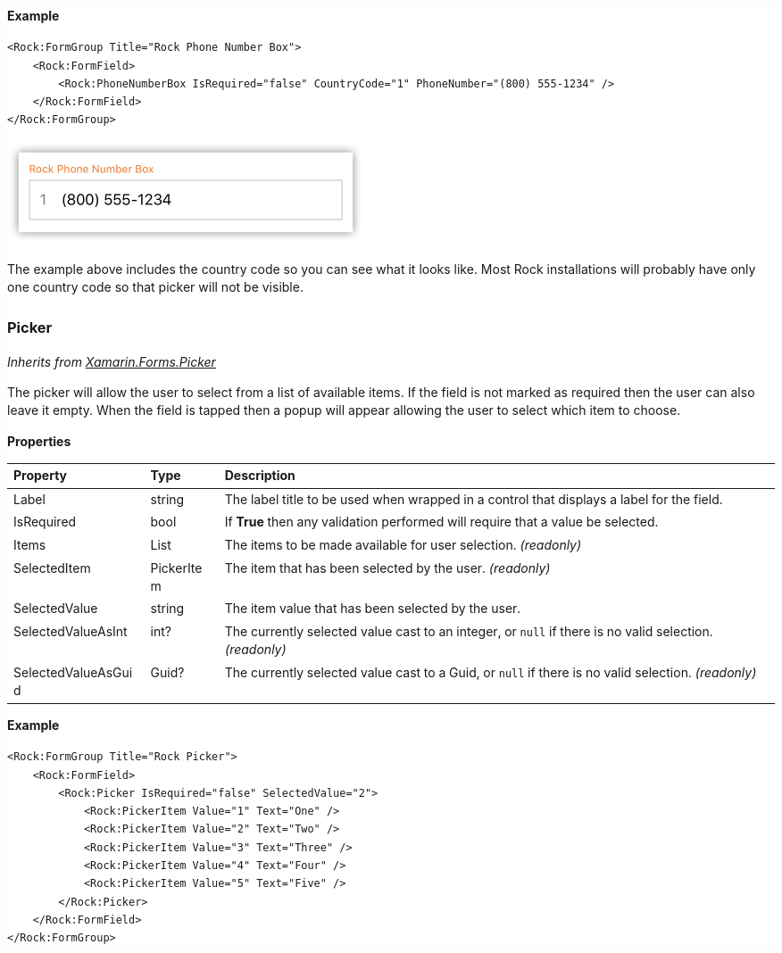 **Example**

```markup
<Rock:FormGroup Title="Rock Phone Number Box">
    <Rock:FormField>
        <Rock:PhoneNumberBox IsRequired="false" CountryCode="1" PhoneNumber="(800) 555-1234" />
    </Rock:FormField>
</Rock:FormGroup>
```

![](../.gitbook/assets/phonenumberbox-1.png)

The example above includes the country code so you can see what it looks like. Most Rock installations will probably have only one country code so that picker will not be visible.

### Picker

_Inherits from_ [_Xamarin.Forms.Picker_](https://docs.microsoft.com/en-us/dotnet/api/xamarin.forms.picker)

The picker will allow the user to select from a list of available items. If the field is not marked as required then the user can also leave it empty. When the field is tapped then a popup will appear allowing the user to select which item to choose.

**Properties**

| Property | Type | Description |
| :--- | :--- | :--- |
| Label | string | The label title to be used when wrapped in a control that displays a label for the field. |
| IsRequired | bool | If **True** then any validation performed will require that a value be selected. |
| Items | List | The items to be made available for user selection. _\(readonly\)_ |
| SelectedItem | PickerItem | The item that has been selected by the user. _\(readonly\)_ |
| SelectedValue | string | The item value that has been selected by the user. |
| SelectedValueAsInt | int? | The currently selected value cast to an integer, or `null` if there is no valid selection. _\(readonly\)_ |
| SelectedValueAsGuid | Guid? | The currently selected value cast to a Guid, or `null` if there is no valid selection. _\(readonly\)_ |

**Example**

```markup
<Rock:FormGroup Title="Rock Picker">
    <Rock:FormField>
        <Rock:Picker IsRequired="false" SelectedValue="2">
            <Rock:PickerItem Value="1" Text="One" />
            <Rock:PickerItem Value="2" Text="Two" />
            <Rock:PickerItem Value="3" Text="Three" />
            <Rock:PickerItem Value="4" Text="Four" />
            <Rock:PickerItem Value="5" Text="Five" />
        </Rock:Picker>
    </Rock:FormField>
</Rock:FormGroup>
```
